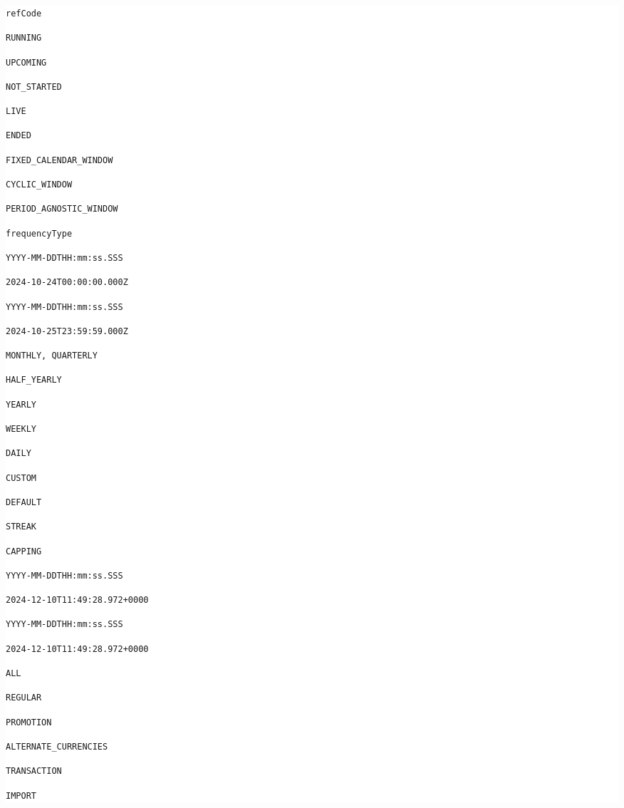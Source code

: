 `refCode`

`RUNNING`

`UPCOMING`

`NOT_STARTED`

`LIVE`

`ENDED`

`FIXED_CALENDAR_WINDOW`

`CYCLIC_WINDOW`

`PERIOD_AGNOSTIC_WINDOW`

`frequencyType`

`YYYY-MM-DDTHH:mm:ss.SSS`

`2024-10-24T00:00:00.000Z`

`YYYY-MM-DDTHH:mm:ss.SSS`

`2024-10-25T23:59:59.000Z`

`MONTHLY, QUARTERLY`

`HALF_YEARLY`

`YEARLY`

`WEEKLY`

`DAILY`

`CUSTOM`

`DEFAULT`

`STREAK`

`CAPPING`

`YYYY-MM-DDTHH:mm:ss.SSS`

`2024-12-10T11:49:28.972+0000`

`YYYY-MM-DDTHH:mm:ss.SSS`

`2024-12-10T11:49:28.972+0000`

`ALL`

`REGULAR`

`PROMOTION`

`ALTERNATE_CURRENCIES`

`TRANSACTION`

`IMPORT`

